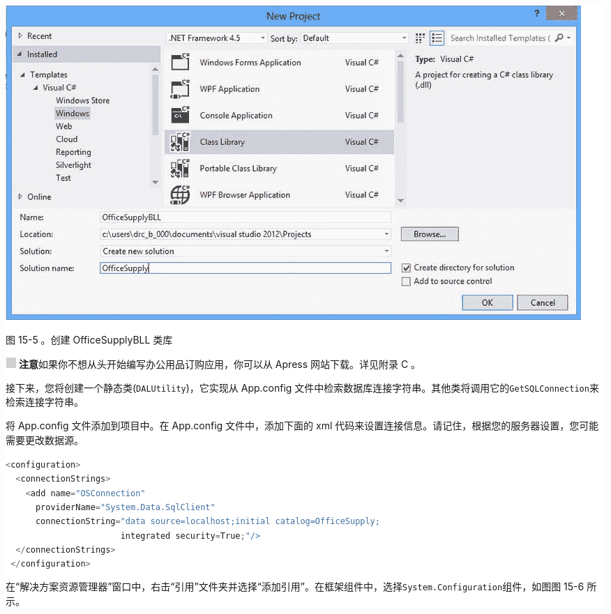 ![9781430249351_Fig15-05.jpg](img/9781430249351_Fig15-05.jpg)

图 15-5 。创建 OfficeSupplyBLL 类库

![image](img/sq.jpg) **注意**如果你不想从头开始编写办公用品订购应用，你可以从 Apress 网站下载。详见附录 C 。

接下来，您将创建一个静态类(`DALUtility`)，它实现从 App.config 文件中检索数据库连接字符串。其他类将调用它的`GetSQLConnection`来检索连接字符串。

将 App.config 文件添加到项目中。在 App.config 文件中，添加下面的 xml 代码来设置连接信息。请记住，根据您的服务器设置，您可能需要更改数据源。

```cs
<configuration>
  <connectionStrings>
    <add name="OSConnection"
      providerName="System.Data.SqlClient"
      connectionString="data source=localhost;initial catalog=OfficeSupply;
                       integrated security=True;"/>
  </connectionStrings>
 </configuration>
```

在“解决方案资源管理器”窗口中，右击“引用”文件夹并选择“添加引用”。在框架组件中，选择`System.Configuration`组件，如图图 15-6 所示。
